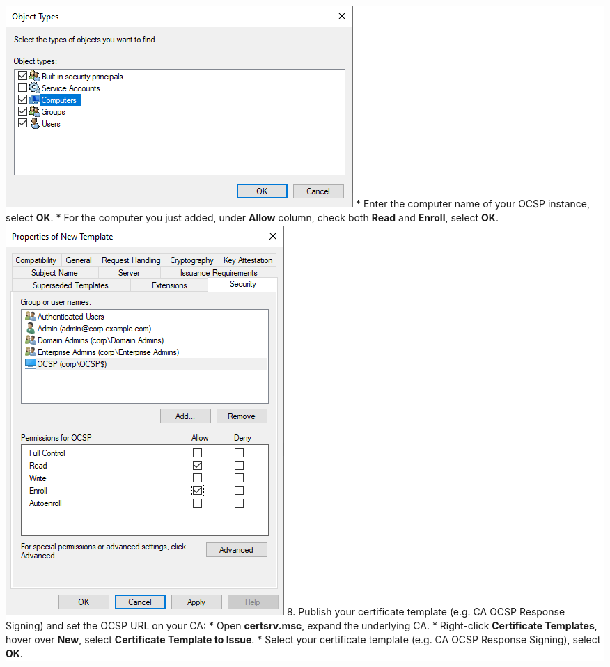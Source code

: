 ![Image showing the object types you need to add when searching](./images/06-object-types-for-searching.png)
    * Enter the computer name of your OCSP instance, select **OK**.
    * For the computer you just added, under **Allow** column, check both **Read** and **Enroll**, select **OK**.  
![Image showing an example of adding Read and Enroll permissions to a specific computer object in the Security tab of this new Certificate Template](./images/07-adding-read-enroll-permissions.png)
8. Publish your certificate template (e.g. CA OCSP Response Signing) and set the OCSP URL on your CA:
    * Open **certsrv.msc**, expand the underlying CA.
    * Right-click **Certificate Templates**, hover over **New**, select **Certificate Template to Issue**.
    * Select your certificate template (e.g. CA OCSP Response Signing), select **OK**.  
